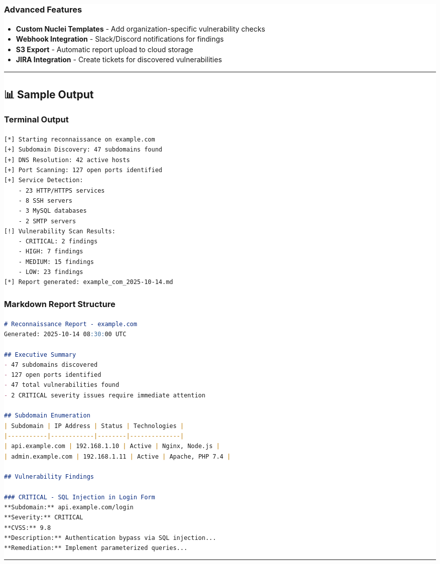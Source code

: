 ```yaml
```

### Advanced Features

- **Custom Nuclei Templates** - Add organization-specific vulnerability checks
- **Webhook Integration** - Slack/Discord notifications for findings
- **S3 Export** - Automatic report upload to cloud storage
- **JIRA Integration** - Create tickets for discovered vulnerabilities

---

## 📊 Sample Output

### Terminal Output

```
[*] Starting reconnaissance on example.com
[+] Subdomain Discovery: 47 subdomains found
[+] DNS Resolution: 42 active hosts
[+] Port Scanning: 127 open ports identified
[+] Service Detection: 
    - 23 HTTP/HTTPS services
    - 8 SSH servers  
    - 3 MySQL databases
    - 2 SMTP servers
[!] Vulnerability Scan Results:
    - CRITICAL: 2 findings
    - HIGH: 7 findings  
    - MEDIUM: 15 findings
    - LOW: 23 findings
[*] Report generated: example_com_2025-10-14.md
```

### Markdown Report Structure

```markdown
# Reconnaissance Report - example.com
Generated: 2025-10-14 08:30:00 UTC

## Executive Summary
- 47 subdomains discovered
- 127 open ports identified  
- 47 total vulnerabilities found
- 2 CRITICAL severity issues require immediate attention

## Subdomain Enumeration
| Subdomain | IP Address | Status | Technologies |
|-----------|------------|--------|--------------|
| api.example.com | 192.168.1.10 | Active | Nginx, Node.js |
| admin.example.com | 192.168.1.11 | Active | Apache, PHP 7.4 |

## Vulnerability Findings

### CRITICAL - SQL Injection in Login Form
**Subdomain:** api.example.com/login  
**Severity:** CRITICAL  
**CVSS:** 9.8  
**Description:** Authentication bypass via SQL injection...
**Remediation:** Implement parameterized queries...
```

---